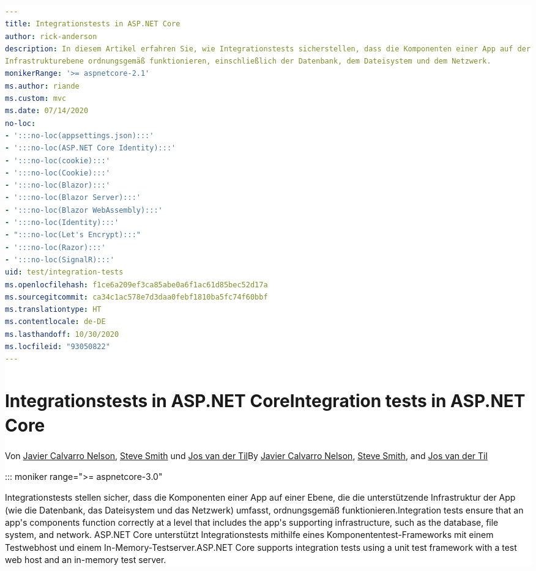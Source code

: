 ```yaml
---
title: Integrationstests in ASP.NET Core
author: rick-anderson
description: In diesem Artikel erfahren Sie, wie Integrationstests sicherstellen, dass die Komponenten einer App auf der Infrastrukturebene ordnungsgemäß funktionieren, einschließlich der Datenbank, dem Dateisystem und dem Netzwerk.
monikerRange: '>= aspnetcore-2.1'
ms.author: riande
ms.custom: mvc
ms.date: 07/14/2020
no-loc:
- ':::no-loc(appsettings.json):::'
- ':::no-loc(ASP.NET Core Identity):::'
- ':::no-loc(cookie):::'
- ':::no-loc(Cookie):::'
- ':::no-loc(Blazor):::'
- ':::no-loc(Blazor Server):::'
- ':::no-loc(Blazor WebAssembly):::'
- ':::no-loc(Identity):::'
- ":::no-loc(Let's Encrypt):::"
- ':::no-loc(Razor):::'
- ':::no-loc(SignalR):::'
uid: test/integration-tests
ms.openlocfilehash: f1ce6a209ef3ca85abe0a6f1ac61d85bec52d17a
ms.sourcegitcommit: ca34c1ac578e7d3daa0febf1810ba5fc74f60bbf
ms.translationtype: HT
ms.contentlocale: de-DE
ms.lasthandoff: 10/30/2020
ms.locfileid: "93050822"
---
```

# <a name="integration-tests-in-aspnet-core"></a><span data-ttu-id="6e8a1-103">Integrationstests in ASP.NET Core</span><span class="sxs-lookup"><span data-stu-id="6e8a1-103">Integration tests in ASP.NET Core</span></span>

<span data-ttu-id="6e8a1-104">Von [Javier Calvarro Nelson](https://github.com/javiercn), [Steve Smith](https://ardalis.com/) und [Jos van der Til](https://jvandertil.nl)</span><span class="sxs-lookup"><span data-stu-id="6e8a1-104">By [Javier Calvarro Nelson](https://github.com/javiercn), [Steve Smith](https://ardalis.com/), and [Jos van der Til](https://jvandertil.nl)</span></span>

::: moniker range=">= aspnetcore-3.0"

<span data-ttu-id="6e8a1-105">Integrationstests stellen sicher, dass die Komponenten einer App auf einer Ebene, die die unterstützende Infrastruktur der App (wie die Datenbank, das Dateisystem und das Netzwerk) umfasst, ordnungsgemäß funktionieren.</span><span class="sxs-lookup"><span data-stu-id="6e8a1-105">Integration tests ensure that an app's components function correctly at a level that includes the app's supporting infrastructure, such as the database, file system, and network.</span></span> <span data-ttu-id="6e8a1-106">ASP.NET Core unterstützt Integrationstests mithilfe eines Komponententest-Frameworks mit einem Testwebhost und einem In-Memory-Testserver.</span><span class="sxs-lookup"><span data-stu-id="6e8a1-106">ASP.NET Core supports integration tests using a unit test framework with a test web host and an in-memory test server.</span></span>

